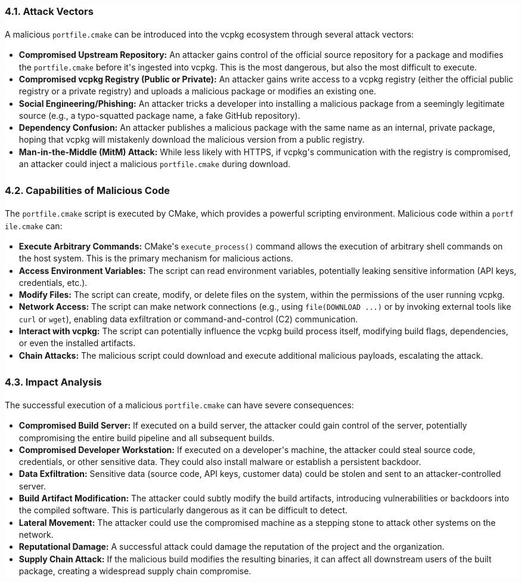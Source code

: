 ### 4.1. Attack Vectors

A malicious `portfile.cmake` can be introduced into the vcpkg ecosystem through several attack vectors:

*   **Compromised Upstream Repository:** An attacker gains control of the official source repository for a package and modifies the `portfile.cmake` before it's ingested into vcpkg.  This is the most dangerous, but also the most difficult to execute.
*   **Compromised vcpkg Registry (Public or Private):**  An attacker gains write access to a vcpkg registry (either the official public registry or a private registry) and uploads a malicious package or modifies an existing one.
*   **Social Engineering/Phishing:** An attacker tricks a developer into installing a malicious package from a seemingly legitimate source (e.g., a typo-squatted package name, a fake GitHub repository).
*   **Dependency Confusion:** An attacker publishes a malicious package with the same name as an internal, private package, hoping that vcpkg will mistakenly download the malicious version from a public registry.
* **Man-in-the-Middle (MitM) Attack:** While less likely with HTTPS, if vcpkg's communication with the registry is compromised, an attacker could inject a malicious `portfile.cmake` during download.

### 4.2. Capabilities of Malicious Code

The `portfile.cmake` script is executed by CMake, which provides a powerful scripting environment.  Malicious code within a `portfile.cmake` can:

*   **Execute Arbitrary Commands:**  CMake's `execute_process()` command allows the execution of arbitrary shell commands on the host system. This is the primary mechanism for malicious actions.
*   **Access Environment Variables:**  The script can read environment variables, potentially leaking sensitive information (API keys, credentials, etc.).
*   **Modify Files:**  The script can create, modify, or delete files on the system, within the permissions of the user running vcpkg.
*   **Network Access:**  The script can make network connections (e.g., using `file(DOWNLOAD ...)` or by invoking external tools like `curl` or `wget`), enabling data exfiltration or command-and-control (C2) communication.
*   **Interact with vcpkg:** The script can potentially influence the vcpkg build process itself, modifying build flags, dependencies, or even the installed artifacts.
* **Chain Attacks:** The malicious script could download and execute additional malicious payloads, escalating the attack.

### 4.3. Impact Analysis

The successful execution of a malicious `portfile.cmake` can have severe consequences:

*   **Compromised Build Server:**  If executed on a build server, the attacker could gain control of the server, potentially compromising the entire build pipeline and all subsequent builds.
*   **Compromised Developer Workstation:**  If executed on a developer's machine, the attacker could steal source code, credentials, or other sensitive data.  They could also install malware or establish a persistent backdoor.
*   **Data Exfiltration:**  Sensitive data (source code, API keys, customer data) could be stolen and sent to an attacker-controlled server.
*   **Build Artifact Modification:**  The attacker could subtly modify the build artifacts, introducing vulnerabilities or backdoors into the compiled software. This is particularly dangerous as it can be difficult to detect.
*   **Lateral Movement:**  The attacker could use the compromised machine as a stepping stone to attack other systems on the network.
*   **Reputational Damage:**  A successful attack could damage the reputation of the project and the organization.
* **Supply Chain Attack:** If the malicious build modifies the resulting binaries, it can affect all downstream users of the built package, creating a widespread supply chain compromise.

